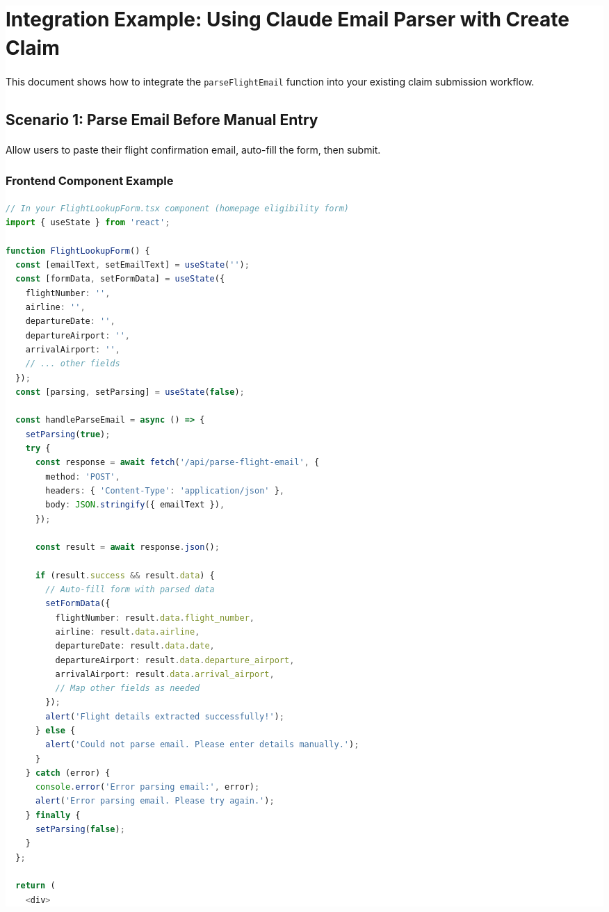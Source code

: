 # Integration Example: Using Claude Email Parser with Create Claim

This document shows how to integrate the `parseFlightEmail` function into your existing claim submission workflow.

## Scenario 1: Parse Email Before Manual Entry

Allow users to paste their flight confirmation email, auto-fill the form, then submit.

### Frontend Component Example

```typescript
// In your FlightLookupForm.tsx component (homepage eligibility form)
import { useState } from 'react';

function FlightLookupForm() {
  const [emailText, setEmailText] = useState('');
  const [formData, setFormData] = useState({
    flightNumber: '',
    airline: '',
    departureDate: '',
    departureAirport: '',
    arrivalAirport: '',
    // ... other fields
  });
  const [parsing, setParsing] = useState(false);

  const handleParseEmail = async () => {
    setParsing(true);
    try {
      const response = await fetch('/api/parse-flight-email', {
        method: 'POST',
        headers: { 'Content-Type': 'application/json' },
        body: JSON.stringify({ emailText }),
      });

      const result = await response.json();

      if (result.success && result.data) {
        // Auto-fill form with parsed data
        setFormData({
          flightNumber: result.data.flight_number,
          airline: result.data.airline,
          departureDate: result.data.date,
          departureAirport: result.data.departure_airport,
          arrivalAirport: result.data.arrival_airport,
          // Map other fields as needed
        });
        alert('Flight details extracted successfully!');
      } else {
        alert('Could not parse email. Please enter details manually.');
      }
    } catch (error) {
      console.error('Error parsing email:', error);
      alert('Error parsing email. Please try again.');
    } finally {
      setParsing(false);
    }
  };

  return (
    <div>
```